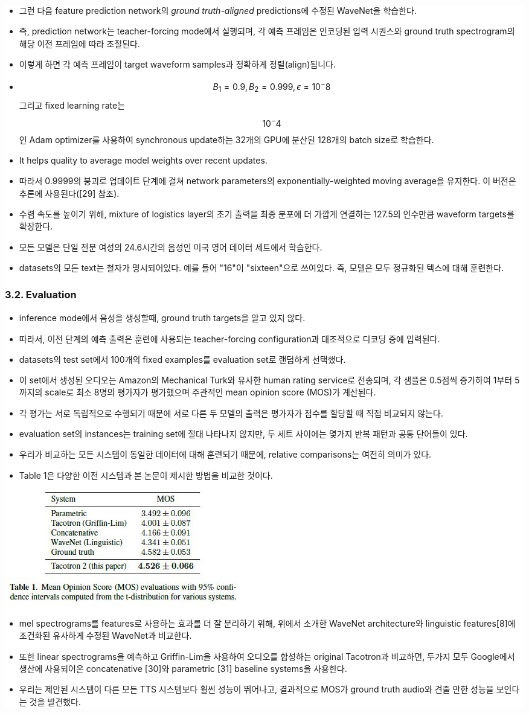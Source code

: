 - 그런 다음 feature prediction network의 _ground truth-aligned_ predictions에 수정된 WaveNet을 학습한다.

- 즉, prediction network는 teacher-forcing mode에서 실행되며, 각 예측 프레임은 인코딩된 입력 시퀀스와 ground truth spectrogram의 해당 이전 프레임에 따라 조절된다.

- 이렇게 하면 각 예측 프레임이 target waveform samples과 정확하게 정렬(align)됩니다.

- $$B_1 = 0.9, B_2 =0.999, \epsilon = 10^-8$$ 그리고 fixed learning rate는 $$10^-4$$인 Adam optimizer를 사용하여 synchronous update하는 32개의 GPU에 분산된 128개의 batch size로 학습한다.

- It helps quality to average model weights over recent updates.

- 따라서 0.9999의 붕괴로 업데이트 단계에 걸쳐 network parameters의 exponentially-weighted moving average을 유지한다. 이 버전은 추론에 사용된다([29] 참조).

- 수렴 속도를 높이기 위해, mixture of logistics layer의 초기 출력을 최종 분포에 더 가깝게  연결하는 127.5의 인수만큼 waveform targets를 확장한다.

- 모든 모델은 단일 전문 여성의 24.6시간의 음성인 미국 영어 데이터 세트에서 학습한다.

- datasets의 모든 text는 철자가 명시되어있다. 예를 들어 "16"이 "sixteen"으로 쓰여있다. 즉, 모델은 모두 정규화된 텍스에 대해 훈련한다.

### 3.2. Evaluation

- inference mode에서 음성을 생성할때, ground truth targets을 알고 있지 않다.

- 따라서, 이전 단계의 예측 출력은 훈련에 사용되는 teacher-forcing configuration과 대조적으로 디코딩 중에 입력된다.  

- datasets의 test set에서 100개의 fixed examples를 evaluation set로 랜덤하게 선택했다.

- 이 set에서 생성된 오디오는 Amazon의 Mechanical Turk와 유사한 human rating service로 전송되며, 각 샘플은 0.5점씩 증가하여 1부터 5까지의 scale로 최소 8명의 평가자가 평가했으며 주관적인 mean opinion score (MOS)가 계산된다.

- 각 평가는 서로 독립적으로 수행되기 때문에 서로 다른 두 모델의 출력은 평가자가 점수를 할당할 때 직접 비교되지 않는다.

- evaluation set의 instances는 training set에 절대 나타나지 않지만, 두 세트 사이에는 몇가지 반복 패턴과 공통 단어들이 있다.

- 우리가 비교하는 모든 시스템이 동일한 데이터에 대해 훈련되기 때문에, relative comparisons는 여전히 의미가 있다.

- Table 1은 다양한 이전 시스템과 본 논문이 제시한 방법을 비교한 것이다.

![tacotron2_02](/assets/img/Blog/papers/tacotron2_02.JPG)

- mel spectrograms를 features로 사용하는 효과를 더 잘 분리하기 위해, 위에서 소개한 WaveNet architecture와 linguistic features[8]에 조건화된 유사하게 수정된 WaveNet과 비교한다.

- 또한 linear spectrograms을 예측하고 Griffin-Lim을 사용하여 오디오를 합성하는 original Tacotron과 비교하면, 두가지 모두 Google에서 생산에 사용되어온 concatenative [30]와 parametric [31] baseline systems을 사용한다.

- 우리는 제안된 시스템이 다른 모든 TTS 시스템보다 훨씬 성능이 뛰어나고, 결과적으로 MOS가 ground truth audio와 견줄 만한 성능을 보인다는 것을 발견했다.
